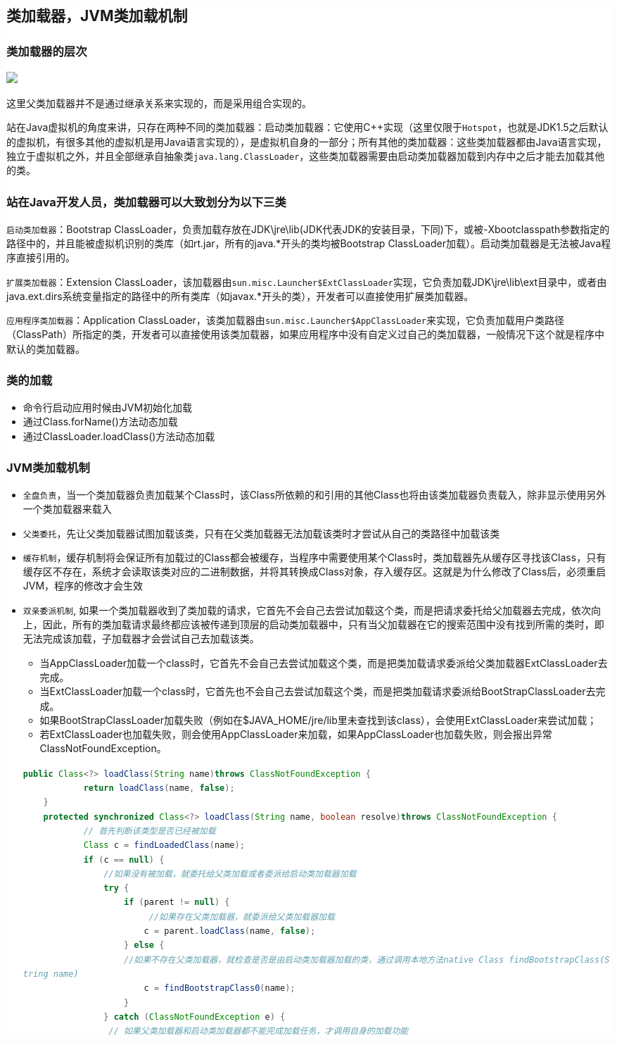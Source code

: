 ## 类加载器，JVM类加载机制

### 类加载器的层次

![](https://www.pdai.tech/_images/jvm/java_jvm_classload_3.png)

这里父类加载器并不是通过继承关系来实现的，而是采用组合实现的。

站在Java虚拟机的角度来讲，只存在两种不同的类加载器：启动类加载器：它使用C++实现（这里仅限于`Hotspot`，也就是JDK1.5之后默认的虚拟机，有很多其他的虚拟机是用Java语言实现的），是虚拟机自身的一部分；所有其他的类加载器：这些类加载器都由Java语言实现，独立于虚拟机之外，并且全部继承自抽象类`java.lang.ClassLoader`，这些类加载器需要由启动类加载器加载到内存中之后才能去加载其他的类。

### 站在Java开发人员，类加载器可以大致划分为以下三类

`启动类加载器`：Bootstrap ClassLoader，负责加载存放在JDK\jre\lib(JDK代表JDK的安装目录，下同)下，或被-Xbootclasspath参数指定的路径中的，并且能被虚拟机识别的类库（如rt.jar，所有的java.*开头的类均被Bootstrap ClassLoader加载）。启动类加载器是无法被Java程序直接引用的。

`扩展类加载器`：Extension ClassLoader，该加载器由`sun.misc.Launcher$ExtClassLoader`实现，它负责加载JDK\jre\lib\ext目录中，或者由java.ext.dirs系统变量指定的路径中的所有类库（如javax.*开头的类），开发者可以直接使用扩展类加载器。

`应用程序类加载器`：Application ClassLoader，该类加载器由`sun.misc.Launcher$AppClassLoader`来实现，它负责加载用户类路径（ClassPath）所指定的类，开发者可以直接使用该类加载器，如果应用程序中没有自定义过自己的类加载器，一般情况下这个就是程序中默认的类加载器。

### 类的加载

- 命令行启动应用时候由JVM初始化加载
- 通过Class.forName()方法动态加载
- 通过ClassLoader.loadClass()方法动态加载

### JVM类加载机制

- `全盘负责`，当一个类加载器负责加载某个Class时，该Class所依赖的和引用的其他Class也将由该类加载器负责载入，除非显示使用另外一个类加载器来载入

- `父类委托`，先让父类加载器试图加载该类，只有在父类加载器无法加载该类时才尝试从自己的类路径中加载该类

- `缓存机制`，缓存机制将会保证所有加载过的Class都会被缓存，当程序中需要使用某个Class时，类加载器先从缓存区寻找该Class，只有缓存区不存在，系统才会读取该类对应的二进制数据，并将其转换成Class对象，存入缓存区。这就是为什么修改了Class后，必须重启JVM，程序的修改才会生效

- `双亲委派机制`, 如果一个类加载器收到了类加载的请求，它首先不会自己去尝试加载这个类，而是把请求委托给父加载器去完成，依次向上，因此，所有的类加载请求最终都应该被传递到顶层的启动类加载器中，只有当父加载器在它的搜索范围中没有找到所需的类时，即无法完成该加载，子加载器才会尝试自己去加载该类。

  - 当AppClassLoader加载一个class时，它首先不会自己去尝试加载这个类，而是把类加载请求委派给父类加载器ExtClassLoader去完成。
  - 当ExtClassLoader加载一个class时，它首先也不会自己去尝试加载这个类，而是把类加载请求委派给BootStrapClassLoader去完成。
  - 如果BootStrapClassLoader加载失败（例如在$JAVA_HOME/jre/lib里未查找到该class），会使用ExtClassLoader来尝试加载；
  - 若ExtClassLoader也加载失败，则会使用AppClassLoader来加载，如果AppClassLoader也加载失败，则会报出异常ClassNotFoundException。

  ```java
  public Class<?> loadClass(String name)throws ClassNotFoundException {
              return loadClass(name, false);
      }
      protected synchronized Class<?> loadClass(String name, boolean resolve)throws ClassNotFoundException {
              // 首先判断该类型是否已经被加载
              Class c = findLoadedClass(name);
              if (c == null) {
                  //如果没有被加载，就委托给父类加载或者委派给启动类加载器加载
                  try {
                      if (parent != null) {
                           //如果存在父类加载器，就委派给父类加载器加载
                          c = parent.loadClass(name, false);
                      } else {
                      //如果不存在父类加载器，就检查是否是由启动类加载器加载的类，通过调用本地方法native Class findBootstrapClass(String name)
                          c = findBootstrapClass0(name);
                      }
                  } catch (ClassNotFoundException e) {
                   // 如果父类加载器和启动类加载器都不能完成加载任务，才调用自身的加载功能
  ```